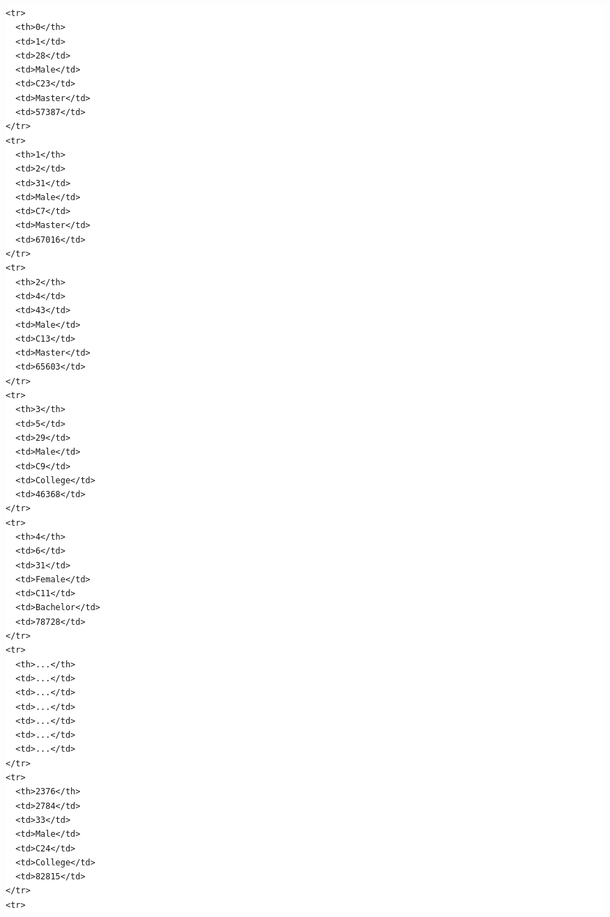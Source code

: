     <tr>
      <th>0</th>
      <td>1</td>
      <td>28</td>
      <td>Male</td>
      <td>C23</td>
      <td>Master</td>
      <td>57387</td>
    </tr>
    <tr>
      <th>1</th>
      <td>2</td>
      <td>31</td>
      <td>Male</td>
      <td>C7</td>
      <td>Master</td>
      <td>67016</td>
    </tr>
    <tr>
      <th>2</th>
      <td>4</td>
      <td>43</td>
      <td>Male</td>
      <td>C13</td>
      <td>Master</td>
      <td>65603</td>
    </tr>
    <tr>
      <th>3</th>
      <td>5</td>
      <td>29</td>
      <td>Male</td>
      <td>C9</td>
      <td>College</td>
      <td>46368</td>
    </tr>
    <tr>
      <th>4</th>
      <td>6</td>
      <td>31</td>
      <td>Female</td>
      <td>C11</td>
      <td>Bachelor</td>
      <td>78728</td>
    </tr>
    <tr>
      <th>...</th>
      <td>...</td>
      <td>...</td>
      <td>...</td>
      <td>...</td>
      <td>...</td>
      <td>...</td>
    </tr>
    <tr>
      <th>2376</th>
      <td>2784</td>
      <td>33</td>
      <td>Male</td>
      <td>C24</td>
      <td>College</td>
      <td>82815</td>
    </tr>
    <tr>